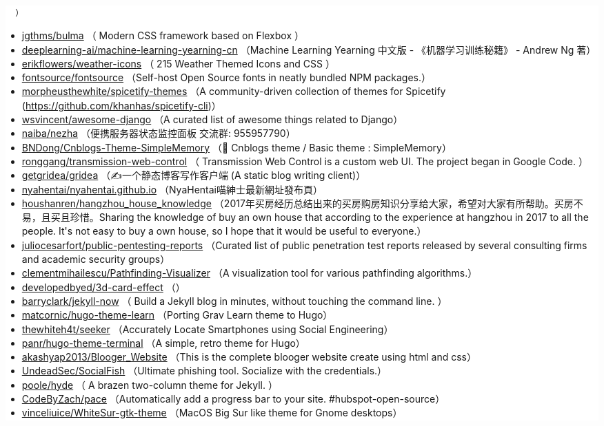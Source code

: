       ）
* [jgthms/bulma](https://github.com/jgthms/bulma) （
        Modern CSS framework based on Flexbox
      ）
* [deeplearning-ai/machine-learning-yearning-cn](https://github.com/deeplearning-ai/machine-learning-yearning-cn) （Machine Learning Yearning 中文版 - 《机器学习训练秘籍》 - Andrew Ng 著）
* [erikflowers/weather-icons](https://github.com/erikflowers/weather-icons) （
        215 Weather Themed Icons and CSS
      ）
* [fontsource/fontsource](https://github.com/fontsource/fontsource) （Self-host Open Source fonts in neatly bundled NPM packages.）
* [morpheusthewhite/spicetify-themes](https://github.com/morpheusthewhite/spicetify-themes) （A community-driven collection of themes for Spicetify (https://github.com/khanhas/spicetify-cli)）
* [wsvincent/awesome-django](https://github.com/wsvincent/awesome-django) （A curated list of awesome things related to Django）
* [naiba/nezha](https://github.com/naiba/nezha) （便携服务器状态监控面板 交流群: 955957790）
* [BNDong/Cnblogs-Theme-SimpleMemory](https://github.com/BNDong/Cnblogs-Theme-SimpleMemory) （&#x1f36d; Cnblogs theme / Basic theme : SimpleMemory）
* [ronggang/transmission-web-control](https://github.com/ronggang/transmission-web-control) （
        Transmission Web Control is a custom web UI. The project began in Google Code.
      ）
* [getgridea/gridea](https://github.com/getgridea/gridea) （&#x270d;&#xfe0f;一个静态博客写作客户端 (A static blog writing client)）
* [nyahentai/nyahentai.github.io](https://github.com/nyahentai/nyahentai.github.io) （NyaHentai喵紳士最新網址發布頁）
* [houshanren/hangzhou_house_knowledge](https://github.com/houshanren/hangzhou_house_knowledge) （2017年买房经历总结出来的买房购房知识分享给大家，希望对大家有所帮助。买房不易，且买且珍惜。Sharing the knowledge of buy an own house that according to the experience at hangzhou in 2017 to all the people. It's not easy to buy a own house, so I hope that it would be useful to everyone.）
* [juliocesarfort/public-pentesting-reports](https://github.com/juliocesarfort/public-pentesting-reports) （Curated list of public penetration test reports released by several consulting firms and academic security groups）
* [clementmihailescu/Pathfinding-Visualizer](https://github.com/clementmihailescu/Pathfinding-Visualizer) （A visualization tool for various pathfinding algorithms.）
* [developedbyed/3d-card-effect](https://github.com/developedbyed/3d-card-effect) （）
* [barryclark/jekyll-now](https://github.com/barryclark/jekyll-now) （
        Build a Jekyll blog in minutes, without touching the command line.
      ）
* [matcornic/hugo-theme-learn](https://github.com/matcornic/hugo-theme-learn) （Porting Grav Learn theme to Hugo）
* [thewhiteh4t/seeker](https://github.com/thewhiteh4t/seeker) （Accurately Locate Smartphones using Social Engineering）
* [panr/hugo-theme-terminal](https://github.com/panr/hugo-theme-terminal) （A simple, retro theme for Hugo）
* [akashyap2013/Blooger_Website](https://github.com/akashyap2013/Blooger_Website) （This is the complete blooger website create using html and css）
* [UndeadSec/SocialFish](https://github.com/UndeadSec/SocialFish) （Ultimate phishing tool. Socialize with the credentials.）
* [poole/hyde](https://github.com/poole/hyde) （
        A brazen two-column theme for Jekyll.
      ）
* [CodeByZach/pace](https://github.com/CodeByZach/pace) （Automatically add a progress bar to your site. #hubspot-open-source）
* [vinceliuice/WhiteSur-gtk-theme](https://github.com/vinceliuice/WhiteSur-gtk-theme) （MacOS Big Sur like theme for Gnome desktops）

